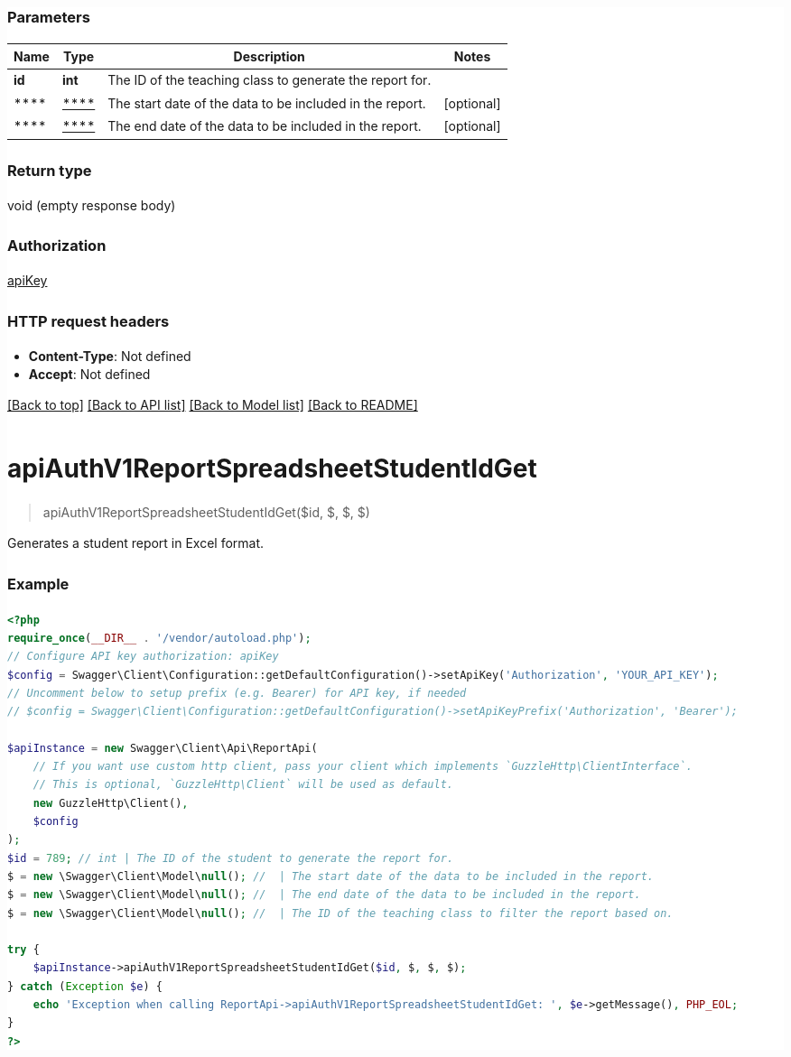 ### Parameters

Name | Type | Description  | Notes
------------- | ------------- | ------------- | -------------
 **id** | **int**| The ID of the teaching class to generate the report for. |
 **** | [****](../Model/.md)| The start date of the data to be included in the report. | [optional]
 **** | [****](../Model/.md)| The end date of the data to be included in the report. | [optional]

### Return type

void (empty response body)

### Authorization

[apiKey](../../README.md#apiKey)

### HTTP request headers

 - **Content-Type**: Not defined
 - **Accept**: Not defined

[[Back to top]](#) [[Back to API list]](../../README.md#documentation-for-api-endpoints) [[Back to Model list]](../../README.md#documentation-for-models) [[Back to README]](../../README.md)

# **apiAuthV1ReportSpreadsheetStudentIdGet**
> apiAuthV1ReportSpreadsheetStudentIdGet($id, $, $, $)

Generates a student report in Excel format.

### Example
```php
<?php
require_once(__DIR__ . '/vendor/autoload.php');
// Configure API key authorization: apiKey
$config = Swagger\Client\Configuration::getDefaultConfiguration()->setApiKey('Authorization', 'YOUR_API_KEY');
// Uncomment below to setup prefix (e.g. Bearer) for API key, if needed
// $config = Swagger\Client\Configuration::getDefaultConfiguration()->setApiKeyPrefix('Authorization', 'Bearer');

$apiInstance = new Swagger\Client\Api\ReportApi(
    // If you want use custom http client, pass your client which implements `GuzzleHttp\ClientInterface`.
    // This is optional, `GuzzleHttp\Client` will be used as default.
    new GuzzleHttp\Client(),
    $config
);
$id = 789; // int | The ID of the student to generate the report for.
$ = new \Swagger\Client\Model\null(); //  | The start date of the data to be included in the report.
$ = new \Swagger\Client\Model\null(); //  | The end date of the data to be included in the report.
$ = new \Swagger\Client\Model\null(); //  | The ID of the teaching class to filter the report based on.

try {
    $apiInstance->apiAuthV1ReportSpreadsheetStudentIdGet($id, $, $, $);
} catch (Exception $e) {
    echo 'Exception when calling ReportApi->apiAuthV1ReportSpreadsheetStudentIdGet: ', $e->getMessage(), PHP_EOL;
}
?>
```
